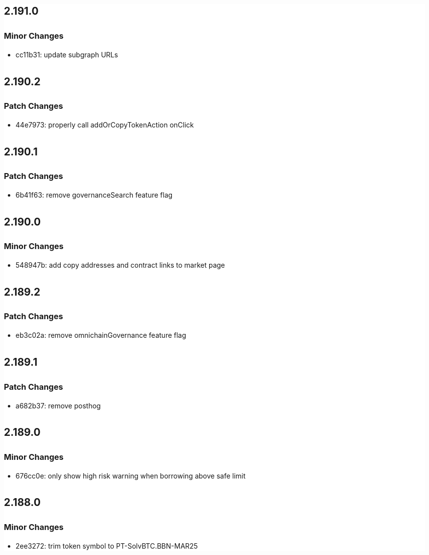 ## 2.191.0

### Minor Changes

- cc11b31: update subgraph URLs

## 2.190.2

### Patch Changes

- 44e7973: properly call addOrCopyTokenAction onClick

## 2.190.1

### Patch Changes

- 6b41f63: remove governanceSearch feature flag

## 2.190.0

### Minor Changes

- 548947b: add copy addresses and contract links to market page

## 2.189.2

### Patch Changes

- eb3c02a: remove omnichainGovernance feature flag

## 2.189.1

### Patch Changes

- a682b37: remove posthog

## 2.189.0

### Minor Changes

- 676cc0e: only show high risk warning when borrowing above safe limit

## 2.188.0

### Minor Changes

- 2ee3272: trim token symbol to PT-SolvBTC.BBN-MAR25
